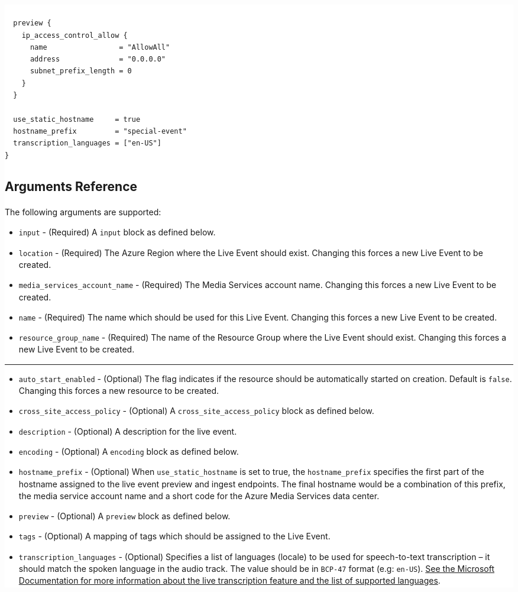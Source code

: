 ```hcl

  preview {
    ip_access_control_allow {
      name                 = "AllowAll"
      address              = "0.0.0.0"
      subnet_prefix_length = 0
    }
  }

  use_static_hostname     = true
  hostname_prefix         = "special-event"
  transcription_languages = ["en-US"]
}
```

## Arguments Reference

The following arguments are supported:

* `input` - (Required) A `input` block as defined below.

* `location` - (Required) The Azure Region where the Live Event should exist. Changing this forces a new Live Event to be created.

* `media_services_account_name` - (Required)  The Media Services account name. Changing this forces a new Live Event to be created.

* `name` - (Required) The name which should be used for this Live Event. Changing this forces a new Live Event to be created.

* `resource_group_name` - (Required) The name of the Resource Group where the Live Event should exist. Changing this forces a new Live Event to be created.

---

* `auto_start_enabled` - (Optional) The flag indicates if the resource should be automatically started on creation. Default is `false`. Changing this forces a new resource to be created.

* `cross_site_access_policy` - (Optional) A `cross_site_access_policy` block as defined below.

* `description` - (Optional) A description for the live event.

* `encoding` - (Optional) A `encoding` block as defined below.

* `hostname_prefix` - (Optional) When `use_static_hostname` is set to true, the `hostname_prefix` specifies the first part of the hostname assigned to the live event preview and ingest endpoints. The final hostname would be a combination of this prefix, the media service account name and a short code for the Azure Media Services data center.

* `preview` - (Optional) A `preview` block as defined below.

* `tags` - (Optional) A mapping of tags which should be assigned to the Live Event.

* `transcription_languages` - (Optional) Specifies a list of languages (locale) to be used for speech-to-text transcription – it should match the spoken language in the audio track. The value should be in `BCP-47` format (e.g: `en-US`). [See the Microsoft Documentation for more information about the live transcription feature and the list of supported languages](https://go.microsoft.com/fwlink/?linkid=2133742 ).
